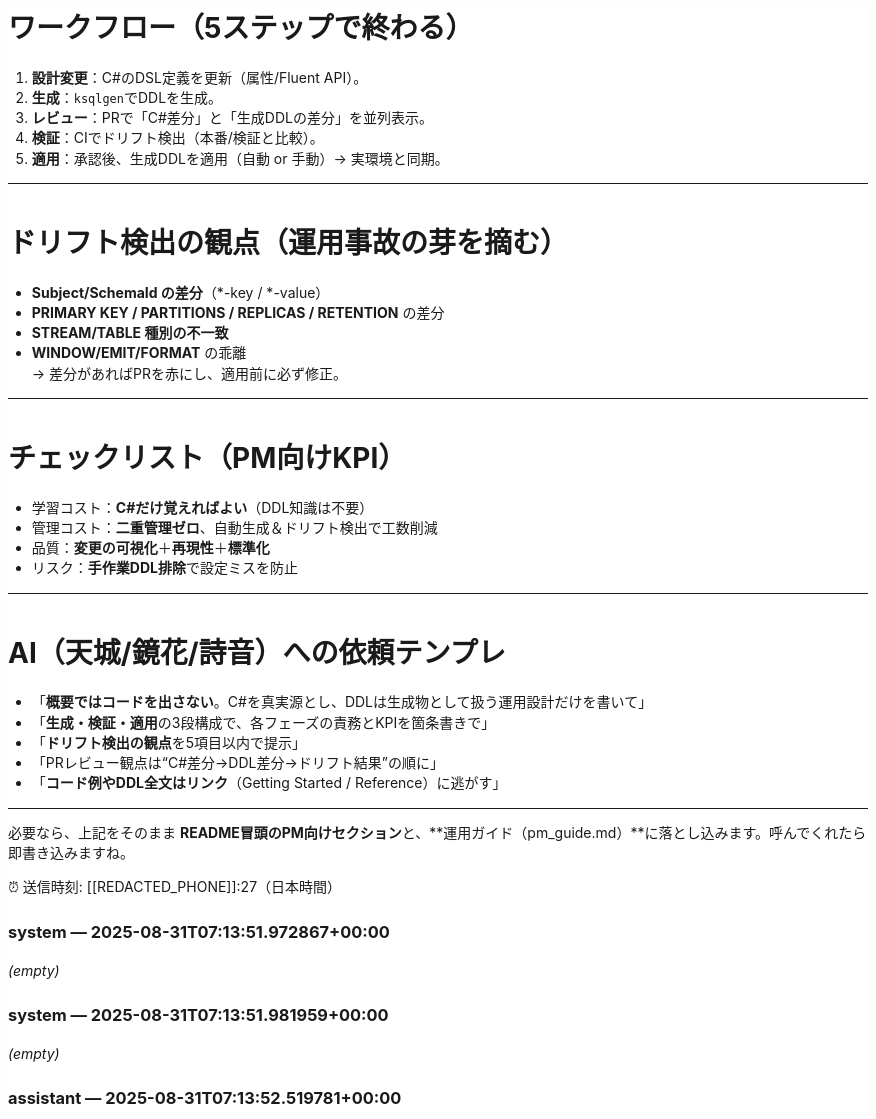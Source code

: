 
# ワークフロー（5ステップで終わる）
1. **設計変更**：C#のDSL定義を更新（属性/Fluent API）。  
2. **生成**：`ksqlgen`でDDLを生成。  
3. **レビュー**：PRで「C#差分」と「生成DDLの差分」を並列表示。  
4. **検証**：CIでドリフト検出（本番/検証と比較）。  
5. **適用**：承認後、生成DDLを適用（自動 or 手動）→ 実環境と同期。

---

# ドリフト検出の観点（運用事故の芽を摘む）
- **Subject/SchemaId の差分**（*-key / *-value）  
- **PRIMARY KEY / PARTITIONS / REPLICAS / RETENTION** の差分  
- **STREAM/TABLE 種別の不一致**  
- **WINDOW/EMIT/FORMAT** の乖離  
→ 差分があればPRを赤にし、適用前に必ず修正。

---

# チェックリスト（PM向けKPI）
- 学習コスト：**C#だけ覚えればよい**（DDL知識は不要）  
- 管理コスト：**二重管理ゼロ**、自動生成＆ドリフト検出で工数削減  
- 品質：**変更の可視化**＋**再現性**＋**標準化**  
- リスク：**手作業DDL排除**で設定ミスを防止

---

# AI（天城/鏡花/詩音）への依頼テンプレ
- 「**概要ではコードを出さない**。C#を真実源とし、DDLは生成物として扱う運用設計だけを書いて」
- 「**生成・検証・適用**の3段構成で、各フェーズの責務とKPIを箇条書きで」
- 「**ドリフト検出の観点**を5項目以内で提示」
- 「PRレビュー観点は“C#差分→DDL差分→ドリフト結果”の順に」
- 「**コード例やDDL全文はリンク**（Getting Started / Reference）に逃がす」

---

必要なら、上記をそのまま **README冒頭のPM向けセクション**と、**運用ガイド（pm_guide.md）**に落とし込みます。呼んでくれたら即書き込みますね。

⏰ 送信時刻: [[REDACTED_PHONE]]:27（日本時間）

### system — 2025-08-31T07:13:51.972867+00:00

_(empty)_

### system — 2025-08-31T07:13:51.981959+00:00

_(empty)_

### assistant — 2025-08-31T07:13:52.519781+00:00
